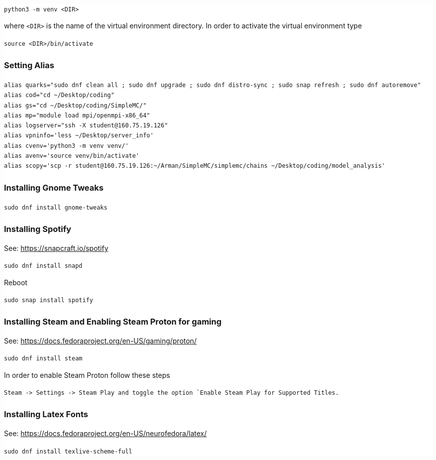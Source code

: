     python3 -m venv <DIR>

where `<DIR>` is the name of the virtual environment directory. In order to activate the virtual environment type

    source <DIR>/bin/activate

### Setting Alias

    alias quarks="sudo dnf clean all ; sudo dnf upgrade ; sudo dnf distro-sync ; sudo snap refresh ; sudo dnf autoremove"
    alias cod="cd ~/Desktop/coding"
    alias gs="cd ~/Desktop/coding/SimpleMC/"
    alias mp="module load mpi/openmpi-x86_64"
    alias logserver="ssh -X student@160.75.19.126"
    alias vpninfo='less ~/Desktop/server_info'
    alias cvenv='python3 -m venv venv/'
    alias avenv='source venv/bin/activate'
    alias scopy='scp -r student@160.75.19.126:~/Arman/SimpleMC/simplemc/chains ~/Desktop/coding/model_analysis'

### Installing Gnome Tweaks

    sudo dnf install gnome-tweaks

### Installing Spotify

See: <https://snapcraft.io/spotify>

    sudo dnf install snapd

Reboot

    sudo snap install spotify

### Installing Steam and Enabling Steam Proton for gaming

See: <https://docs.fedoraproject.org/en-US/gaming/proton/>

    sudo dnf install steam

In order to enable Steam Proton follow these steps

    Steam -> Settings -> Steam Play and toggle the option `Enable Steam Play for Supported Titles.

### Installing Latex Fonts

See: <https://docs.fedoraproject.org/en-US/neurofedora/latex/>

    sudo dnf install texlive-scheme-full
